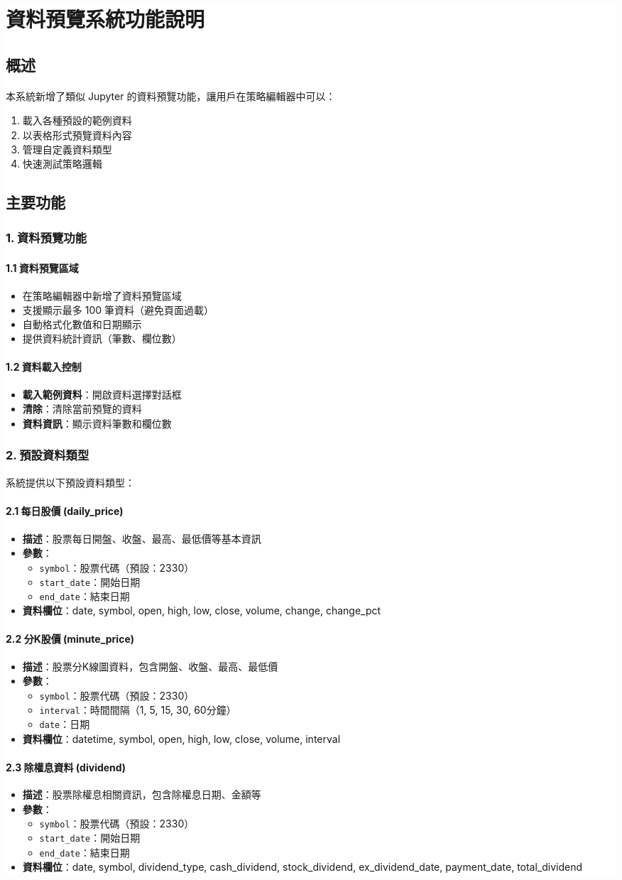 # 資料預覽系統功能說明

## 概述

本系統新增了類似 Jupyter 的資料預覽功能，讓用戶在策略編輯器中可以：
1. 載入各種預設的範例資料
2. 以表格形式預覽資料內容
3. 管理自定義資料類型
4. 快速測試策略邏輯

## 主要功能

### 1. 資料預覽功能

#### 1.1 資料預覽區域
- 在策略編輯器中新增了資料預覽區域
- 支援顯示最多 100 筆資料（避免頁面過載）
- 自動格式化數值和日期顯示
- 提供資料統計資訊（筆數、欄位數）

#### 1.2 資料載入控制
- **載入範例資料**：開啟資料選擇對話框
- **清除**：清除當前預覽的資料
- **資料資訊**：顯示資料筆數和欄位數

### 2. 預設資料類型

系統提供以下預設資料類型：

#### 2.1 每日股價 (daily_price)
- **描述**：股票每日開盤、收盤、最高、最低價等基本資訊
- **參數**：
  - `symbol`：股票代碼（預設：2330）
  - `start_date`：開始日期
  - `end_date`：結束日期
- **資料欄位**：date, symbol, open, high, low, close, volume, change, change_pct

#### 2.2 分K股價 (minute_price)
- **描述**：股票分K線圖資料，包含開盤、收盤、最高、最低價
- **參數**：
  - `symbol`：股票代碼（預設：2330）
  - `interval`：時間間隔（1, 5, 15, 30, 60分鐘）
  - `date`：日期
- **資料欄位**：datetime, symbol, open, high, low, close, volume, interval

#### 2.3 除權息資料 (dividend)
- **描述**：股票除權息相關資訊，包含除權息日期、金額等
- **參數**：
  - `symbol`：股票代碼（預設：2330）
  - `start_date`：開始日期
  - `end_date`：結束日期
- **資料欄位**：date, symbol, dividend_type, cash_dividend, stock_dividend, ex_dividend_date, payment_date, total_dividend

